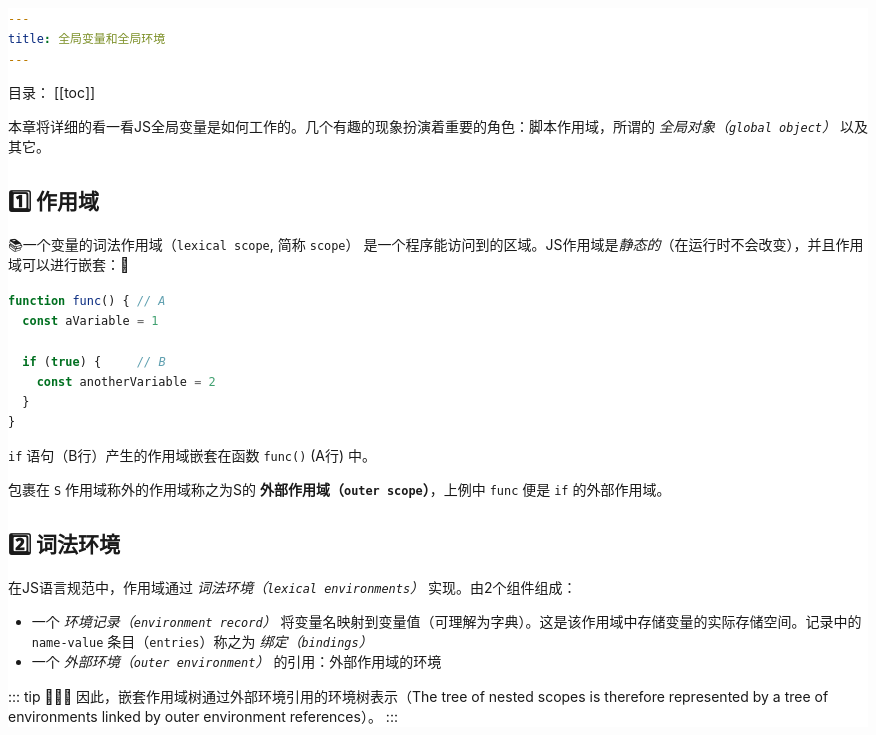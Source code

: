 ```yaml
---
title: 全局变量和全局环境
---
```

目录：
[[toc]]




本章将详细的看一看JS全局变量是如何工作的。几个有趣的现象扮演着重要的角色：脚本作用域，所谓的 *全局对象（`global object`）* 以及其它。



<p id="1"></p>



## 1️⃣ 作用域

📚一个变量的词法作用域（`lexical scope`, 简称 `scope`） 是一个程序能访问到的区域。JS作用域是*静态的*（在运行时不会改变），并且作用域可以进行嵌套：🌰

```js {1,4}
function func() { // A
  const aVariable = 1
  
  if (true) {     // B
    const anotherVariable = 2
  }
}
```

`if` 语句（B行）产生的作用域嵌套在函数 `func()` (A行) 中。

包裹在 `S` 作用域称外的作用域称之为S的 **外部作用域（`outer scope`）**，上例中 `func` 便是 `if` 的外部作用域。





<p id="2"></p>



## 2️⃣ 词法环境

在JS语言规范中，作用域通过 *词法环境（`lexical environments`）* 实现。由2个组件组成：

- 一个 *环境记录（`environment record`）* 将变量名映射到变量值（可理解为字典）。这是该作用域中存储变量的实际存储空间。记录中的 `name-value` 条目（`entries`）称之为 *绑定（`bindings`）*
- 一个 *外部环境（`outer environment`）* 的引用：外部作用域的环境

::: tip
👩🏻‍🏫 因此，嵌套作用域树通过外部环境引用的环境树表示（The tree of nested scopes is therefore represented by a tree of environments linked by outer environment references）。
:::





